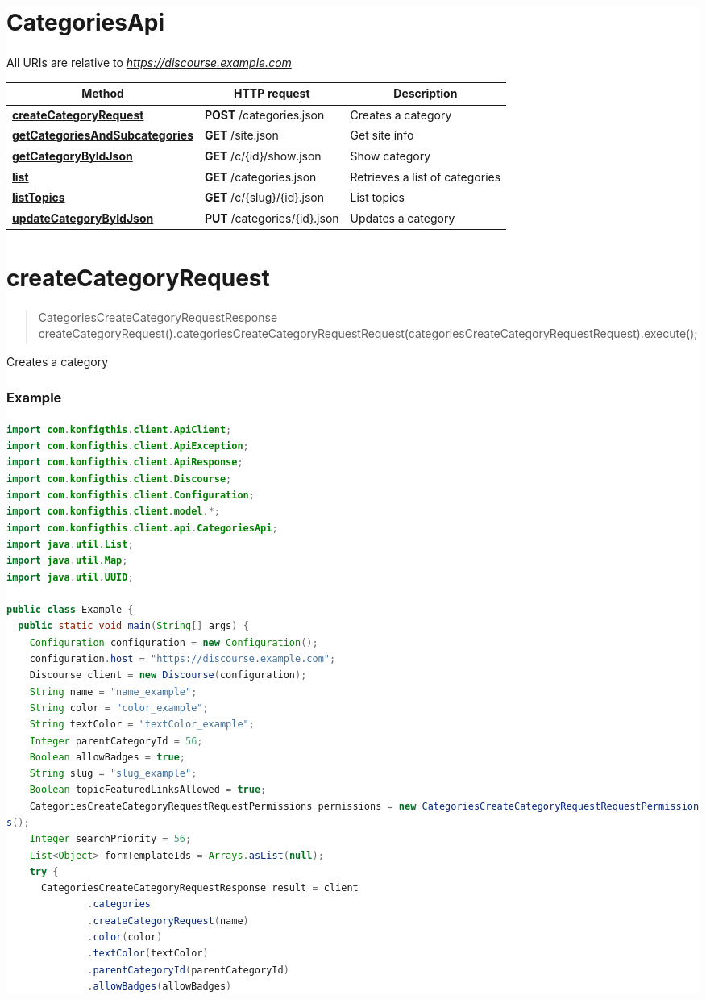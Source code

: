 # CategoriesApi

All URIs are relative to *https://discourse.example.com*

| Method | HTTP request | Description |
|------------- | ------------- | -------------|
| [**createCategoryRequest**](CategoriesApi.md#createCategoryRequest) | **POST** /categories.json | Creates a category |
| [**getCategoriesAndSubcategories**](CategoriesApi.md#getCategoriesAndSubcategories) | **GET** /site.json | Get site info |
| [**getCategoryByIdJson**](CategoriesApi.md#getCategoryByIdJson) | **GET** /c/{id}/show.json | Show category |
| [**list**](CategoriesApi.md#list) | **GET** /categories.json | Retrieves a list of categories |
| [**listTopics**](CategoriesApi.md#listTopics) | **GET** /c/{slug}/{id}.json | List topics |
| [**updateCategoryByIdJson**](CategoriesApi.md#updateCategoryByIdJson) | **PUT** /categories/{id}.json | Updates a category |


<a name="createCategoryRequest"></a>
# **createCategoryRequest**
> CategoriesCreateCategoryRequestResponse createCategoryRequest().categoriesCreateCategoryRequestRequest(categoriesCreateCategoryRequestRequest).execute();

Creates a category

### Example
```java
import com.konfigthis.client.ApiClient;
import com.konfigthis.client.ApiException;
import com.konfigthis.client.ApiResponse;
import com.konfigthis.client.Discourse;
import com.konfigthis.client.Configuration;
import com.konfigthis.client.model.*;
import com.konfigthis.client.api.CategoriesApi;
import java.util.List;
import java.util.Map;
import java.util.UUID;

public class Example {
  public static void main(String[] args) {
    Configuration configuration = new Configuration();
    configuration.host = "https://discourse.example.com";
    Discourse client = new Discourse(configuration);
    String name = "name_example";
    String color = "color_example";
    String textColor = "textColor_example";
    Integer parentCategoryId = 56;
    Boolean allowBadges = true;
    String slug = "slug_example";
    Boolean topicFeaturedLinksAllowed = true;
    CategoriesCreateCategoryRequestRequestPermissions permissions = new CategoriesCreateCategoryRequestRequestPermissions();
    Integer searchPriority = 56;
    List<Object> formTemplateIds = Arrays.asList(null);
    try {
      CategoriesCreateCategoryRequestResponse result = client
              .categories
              .createCategoryRequest(name)
              .color(color)
              .textColor(textColor)
              .parentCategoryId(parentCategoryId)
              .allowBadges(allowBadges)
```